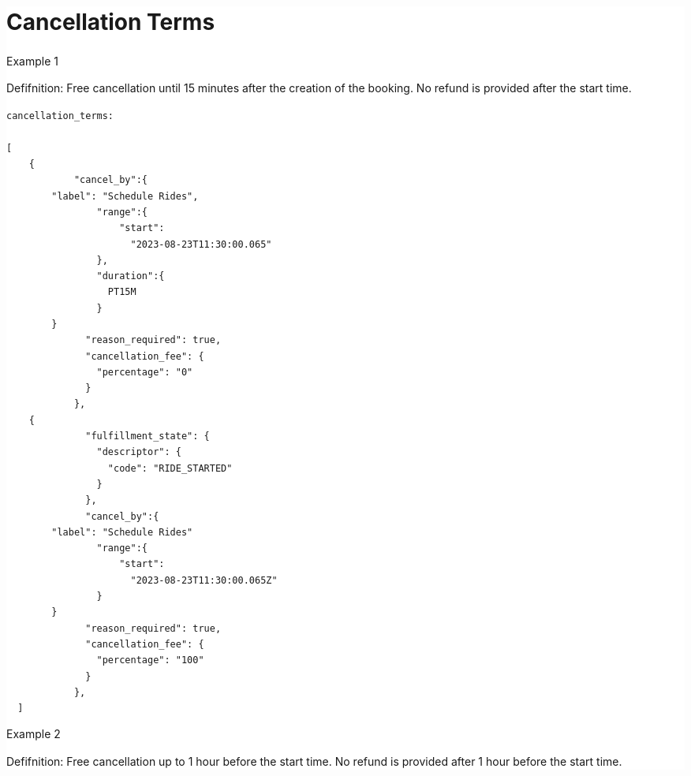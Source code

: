 # Cancellation Terms

Example 1

Defifnition: Free cancellation until 15 minutes after the creation of the booking. No refund is provided after the start time.

```
cancellation_terms:
 
[
    {   
            "cancel_by":{
		"label": "Schedule Rides",
                "range":{
                    "start":
                      "2023-08-23T11:30:00.065"
                },
                "duration":{
                  PT15M
                }
        }
              "reason_required": true,
              "cancellation_fee": {
                "percentage": "0"
              }
            },
    {
              "fulfillment_state": {
                "descriptor": {
                  "code": "RIDE_STARTED"
                }
              },
              "cancel_by":{
  		"label": "Schedule Rides"
                "range":{
                    "start":
                      "2023-08-23T11:30:00.065Z"
                }
        }
              "reason_required": true,
              "cancellation_fee": {
                "percentage": "100"
              }
            },  
  ]

```

Example 2

Defifnition: Free cancellation up to 1 hour before the start time. No refund is provided after 1 hour before the start time.
